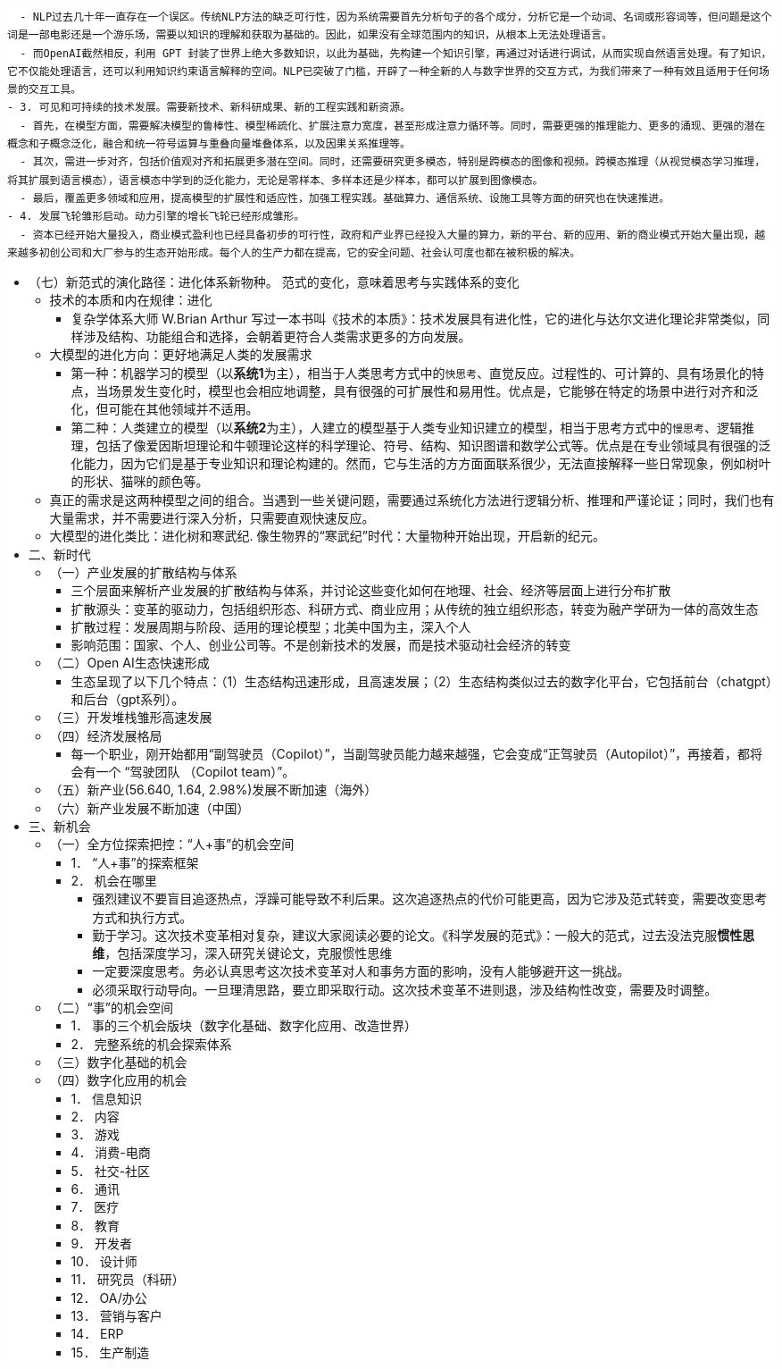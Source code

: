       - NLP过去几十年一直存在一个误区。传统NLP方法的缺乏可行性，因为系统需要首先分析句子的各个成分，分析它是一个动词、名词或形容词等，但问题是这个词是一部电影还是一个游乐场，需要以知识的理解和获取为基础的。因此，如果没有全球范围内的知识，从根本上无法处理语言。
      - 而OpenAI截然相反，利用 GPT 封装了世界上绝大多数知识，以此为基础，先构建一个知识引擎，再通过对话进行调试，从而实现自然语言处理。有了知识，它不仅能处理语言，还可以利用知识约束语言解释的空间。NLP已突破了门槛，开辟了一种全新的人与数字世界的交互方式，为我们带来了一种有效且适用于任何场景的交互工具。
    - 3. 可见和可持续的技术发展。需要新技术、新科研成果、新的工程实践和新资源。
      - 首先，在模型方面，需要解决模型的鲁棒性、模型稀疏化、扩展注意力宽度，甚至形成注意力循环等。同时，需要更强的推理能力、更多的涌现、更强的潜在概念和子概念泛化，融合和统一符号运算与重叠向量堆叠体系，以及因果关系推理等。
      - 其次，需进一步对齐，包括价值观对齐和拓展更多潜在空间。同时，还需要研究更多模态，特别是跨模态的图像和视频。跨模态推理（从视觉模态学习推理，将其扩展到语言模态），语言模态中学到的泛化能力，无论是零样本、多样本还是少样本，都可以扩展到图像模态。
      - 最后，覆盖更多领域和应用，提高模型的扩展性和适应性，加强工程实践。基础算力、通信系统、设施工具等方面的研究也在快速推进。
    - 4. 发展飞轮雏形启动。动力引擎的增长飞轮已经形成雏形。
      - 资本已经开始大量投入，商业模式盈利也已经具备初步的可行性，政府和产业界已经投入大量的算力，新的平台、新的应用、新的商业模式开始大量出现，越来越多初创公司和大厂参与的生态开始形成。每个人的生产力都在提高，它的安全问题、社会认可度也都在被积极的解决。
  - （七）新范式的演化路径：进化体系新物种。 范式的变化，意味着思考与实践体系的变化
    - 技术的本质和内在规律：进化
      - 复杂学体系大师 W.Brian Arthur 写过一本书叫《技术的本质》：技术发展具有进化性，它的进化与达尔文进化理论非常类似，同样涉及结构、功能组合和选择，会朝着更符合人类需求更多的方向发展。
    - 大模型的进化方向：更好地满足人类的发展需求
      - 第一种：机器学习的模型（以**系统1**为主），相当于人类思考方式中的`快思考`、直觉反应。过程性的、可计算的、具有场景化的特点，当场景发生变化时，模型也会相应地调整，具有很强的可扩展性和易用性。优点是，它能够在特定的场景中进行对齐和泛化，但可能在其他领域并不适用。
      - 第二种：人类建立的模型（以**系统2**为主），人建立的模型基于人类专业知识建立的模型，相当于思考方式中的`慢思考`、逻辑推理，包括了像爱因斯坦理论和牛顿理论这样的科学理论、符号、结构、知识图谱和数学公式等。优点是在专业领域具有很强的泛化能力，因为它们是基于专业知识和理论构建的。然而，它与生活的方方面面联系很少，无法直接解释一些日常现象，例如树叶的形状、猫咪的颜色等。
    - 真正的需求是这两种模型之间的组合。当遇到一些关键问题，需要通过系统化方法进行逻辑分析、推理和严谨论证；同时，我们也有大量需求，并不需要进行深入分析，只需要直观快速反应。
    - 大模型的进化类比：进化树和寒武纪. 像生物界的“寒武纪”时代：大量物种开始出现，开启新的纪元。
- 二、新时代
  - （一）产业发展的扩散结构与体系
    - 三个层面来解析产业发展的扩散结构与体系，并讨论这些变化如何在地理、社会、经济等层面上进行分布扩散
    - 扩散源头：变革的驱动力，包括组织形态、科研方式、商业应用；从传统的独立组织形态，转变为融产学研为一体的高效生态
    - 扩散过程：发展周期与阶段、适用的理论模型；北美中国为主，深入个人
    - 影响范围：国家、个人、创业公司等。不是创新技术的发展，而是技术驱动社会经济的转变
  - （二）Open AI生态快速形成
    - 生态呈现了以下几个特点：（1）生态结构迅速形成，且高速发展；（2）生态结构类似过去的数字化平台，它包括前台（chatgpt）和后台（gpt系列）。
  - （三）开发堆栈雏形高速发展
  - （四）经济发展格局
    - 每一个职业，刚开始都用“副驾驶员（Copilot）”，当副驾驶员能力越来越强，它会变成“正驾驶员（Autopilot）”，再接着，都将会有一个 “驾驶团队 （Copilot team）”。
  - （五）新产业(56.640, 1.64, 2.98%)发展不断加速（海外）
  - （六）新产业发展不断加速（中国）
- 三、新机会
  - （一）全方位探索把控：“人+事”的机会空间
    - 1． “人+事”的探索框架
    - 2． 机会在哪里
      - 强烈建议不要盲目追逐热点，浮躁可能导致不利后果。这次追逐热点的代价可能更高，因为它涉及范式转变，需要改变思考方式和执行方式。
      - 勤于学习。这次技术变革相对复杂，建议大家阅读必要的论文。《科学发展的范式》：一般大的范式，过去没法克服**惯性思维**，包括深度学习，深入研究关键论文，克服惯性思维
      - 一定要深度思考。务必认真思考这次技术变革对人和事务方面的影响，没有人能够避开这一挑战。
      - 必须采取行动导向。一旦理清思路，要立即采取行动。这次技术变革不进则退，涉及结构性改变，需要及时调整。
  - （二）“事”的机会空间
    - 1． 事的三个机会版块（数字化基础、数字化应用、改造世界）
    - 2． 完整系统的机会探索体系
  - （三）数字化基础的机会
  - （四）数字化应用的机会
    - 1． 信息知识
    - 2． 内容
    - 3． 游戏
    - 4． 消费-电商
    - 5． 社交-社区
    - 6． 通讯
    - 7． 医疗
    - 8． 教育
    - 9． 开发者
    - 10． 设计师
    - 11． 研究员（科研）
    - 12． OA/办公
    - 13． 营销与客户
    - 14． ERP
    - 15． 生产制造